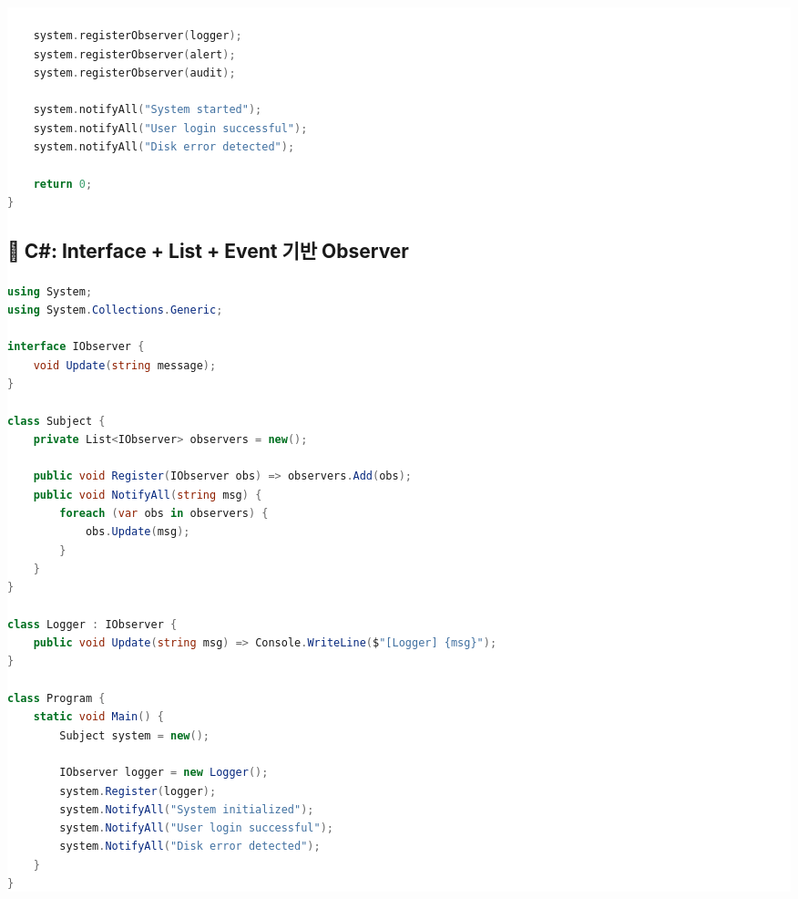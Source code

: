 ```cpp

    system.registerObserver(logger);
    system.registerObserver(alert);
    system.registerObserver(audit);

    system.notifyAll("System started");
    system.notifyAll("User login successful");
    system.notifyAll("Disk error detected");

    return 0;
}
```

## 🧩 C#: Interface + List + Event 기반 Observer
```csharp
using System;
using System.Collections.Generic;

interface IObserver {
    void Update(string message);
}

class Subject {
    private List<IObserver> observers = new();

    public void Register(IObserver obs) => observers.Add(obs);
    public void NotifyAll(string msg) {
        foreach (var obs in observers) {
            obs.Update(msg);
        }
    }
}

class Logger : IObserver {
    public void Update(string msg) => Console.WriteLine($"[Logger] {msg}");
}

class Program {
    static void Main() {
        Subject system = new();

        IObserver logger = new Logger();
        system.Register(logger);
        system.NotifyAll("System initialized");
        system.NotifyAll("User login successful");
        system.NotifyAll("Disk error detected");
    }
}
```

